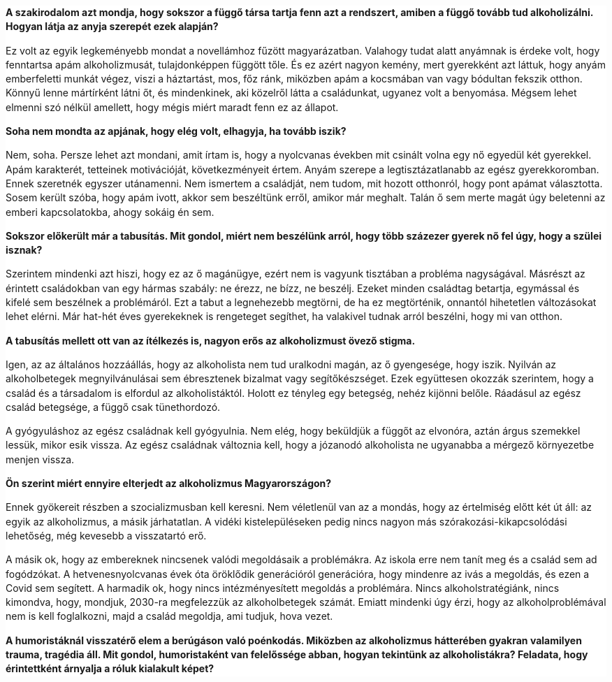**A szakirodalom azt mondja, hogy sokszor a függő társa tartja fenn azt a rendszert, amiben a függő tovább tud alkoholizálni. Hogyan látja az anyja szerepét ezek alapján?**

Ez volt az egyik legkeményebb mondat a novellámhoz fűzött magyarázatban. Valahogy tudat alatt anyámnak is érdeke volt, hogy fenntartsa apám alkoholizmusát, tulajdonképpen függött tőle. És ez azért nagyon kemény, mert gyerekként azt láttuk, hogy anyám emberfeletti munkát végez, viszi a háztartást, mos, főz ránk, miközben apám a kocsmában van vagy bódultan fekszik otthon. Könnyű lenne mártírként látni őt, és mindenkinek, aki közelről látta a családunkat, ugyanez volt a benyomása. Mégsem lehet elmenni szó nélkül amellett, hogy mégis miért maradt fenn ez az állapot.

**Soha nem mondta az apjának, hogy elég volt, elhagyja, ha tovább iszik?**

Nem, soha. Persze lehet azt mondani, amit írtam is, hogy a nyolcvanas években mit csinált volna egy nő egyedül két gyerekkel. Apám karakterét, tetteinek motivációját, következményeit értem. Anyám szerepe a legtisztázatlanabb az egész gyerekkoromban. Ennek szeretnék egyszer utánamenni. Nem ismertem a családját, nem tudom, mit hozott otthonról, hogy pont apámat választotta. Sosem került szóba, hogy apám ivott, akkor sem beszéltünk erről, amikor már meghalt. Talán ő sem merte magát úgy beletenni az emberi kapcsolatokba, ahogy sokáig én sem.

**Sokszor előkerült már a tabusítás. Mit gondol, miért nem beszélünk arról, hogy több százezer gyerek nő fel úgy, hogy a szülei isznak?**

Szerintem mindenki azt hiszi, hogy ez az ő magánügye, ezért nem is vagyunk tisztában a probléma nagyságával. Másrészt az érintett családokban van egy hármas szabály: ne érezz, ne bízz, ne beszélj. Ezeket minden családtag betartja, egymással és kifelé sem beszélnek a problémáról. Ezt a tabut a legnehezebb megtörni, de ha ez megtörténik, onnantól hihetetlen változásokat lehet elérni. Már hat-hét éves gyerekeknek is rengeteget segíthet, ha valakivel tudnak arról beszélni, hogy mi van otthon.

**A tabusítás mellett ott van az ítélkezés is, nagyon erős az alkoholizmust övező stigma.**

Igen, az az általános hozzáállás, hogy az alkoholista nem tud uralkodni magán, az ő gyengesége, hogy iszik. Nyilván az alkoholbetegek megnyilvánulásai sem ébresztenek bizalmat vagy segítőkészséget. Ezek együttesen okozzák szerintem, hogy a család és a társadalom is elfordul az alkoholistáktól. Holott ez tényleg egy betegség, nehéz kijönni belőle. Ráadásul az egész család betegsége, a függő csak tünethordozó.

A gyógyuláshoz az egész családnak kell gyógyulnia. Nem elég, hogy beküldjük a függőt az elvonóra, aztán árgus szemekkel lessük, mikor esik vissza. Az egész családnak változnia kell, hogy a józanodó alkoholista ne ugyanabba a mérgező környezetbe menjen vissza.

**Ön szerint miért ennyire elterjedt az alkoholizmus Magyarországon?**

Ennek gyökereit részben a szocializmusban kell keresni. Nem véletlenül van az a mondás, hogy az értelmiség előtt két út áll: az egyik az alkoholizmus, a másik járhatatlan. A vidéki kistelepüléseken pedig nincs nagyon más szórakozási-kikapcsolódási lehetőség, még kevesebb a visszatartó erő.

A másik ok, hogy az embereknek nincsenek valódi megoldásaik a problémákra. Az iskola erre nem tanít meg és a család sem ad fogódzókat. A hetvenesnyolcvanas évek óta öröklődik generációról generációra, hogy mindenre az ivás a megoldás, és ezen a Covid sem segített. A harmadik ok, hogy nincs intézményesített megoldás a problémára. Nincs alkoholstratégiánk, nincs kimondva, hogy, mondjuk, 2030-ra megfelezzük az alkoholbetegek számát. Emiatt mindenki úgy érzi, hogy az alkoholproblémával nem is kell foglalkozni, majd a család megoldja, ami tudjuk, hova vezet.

**A humoristáknál visszatérő elem a berúgáson való poénkodás. Miközben az alkoholizmus hátterében gyakran valamilyen trauma, tragédia áll. Mit gondol, humoristaként van felelőssége abban, hogyan tekintünk az alkoholistákra? Feladata, hogy érintettként árnyalja a róluk kialakult képet?**
